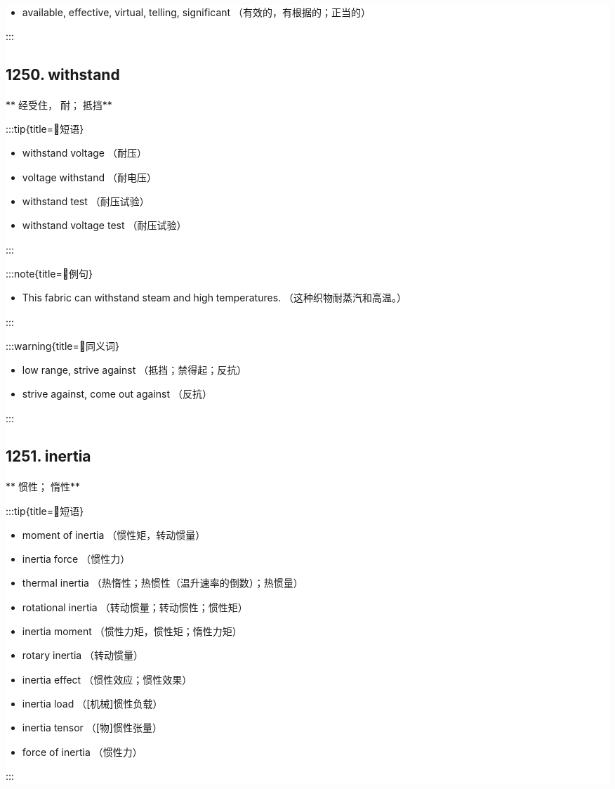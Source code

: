 - available, effective, virtual, telling, significant （有效的，有根据的；正当的）

:::


## 1250. withstand

** 经受住， 耐； 抵挡**

:::tip{title=🤩短语}

- withstand voltage （耐压）

- voltage withstand （耐电压）

- withstand test （耐压试验）

- withstand voltage test （耐压试验）

:::

:::note{title=🎤例句}

- This fabric can withstand steam and high temperatures. （这种织物耐蒸汽和高温。）

:::

:::warning{title=🤔同义词}

- low range, strive against （抵挡；禁得起；反抗）

- strive against, come out against （反抗）

:::


## 1251. inertia

** 惯性； 惰性**

:::tip{title=🤩短语}

- moment of inertia （惯性矩，转动惯量）

- inertia force （惯性力）

- thermal inertia （热惰性；热惯性（温升速率的倒数）；热惯量）

- rotational inertia （转动惯量；转动惯性；惯性矩）

- inertia moment （惯性力矩，惯性矩；惰性力矩）

- rotary inertia （转动惯量）

- inertia effect （惯性效应；惯性效果）

- inertia load （[机械]惯性负载）

- inertia tensor （[物]惯性张量）

- force of inertia （惯性力）

:::
